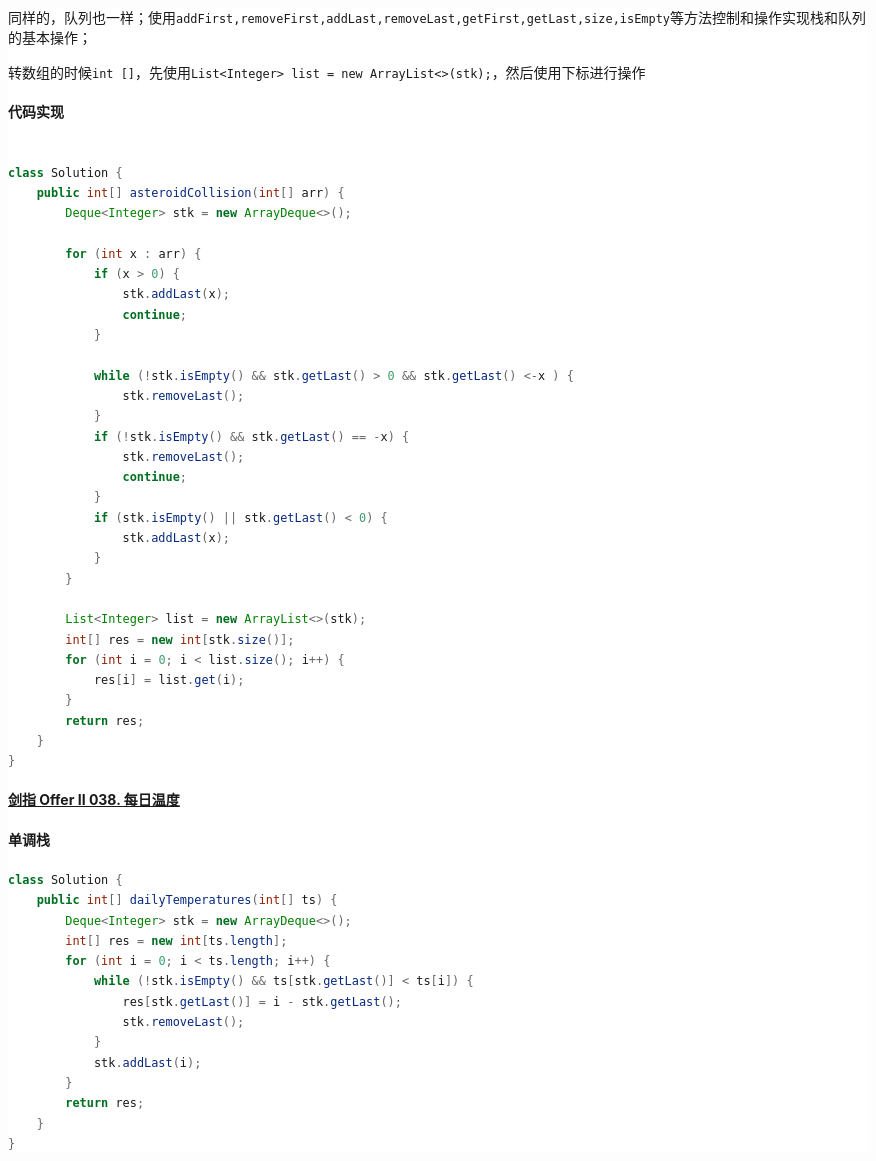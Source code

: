 同样的，队列也一样；使用`addFirst,removeFirst,addLast,removeLast,getFirst,getLast,size,isEmpty`等方法控制和操作实现栈和队列的基本操作；

转数组的时候`int []`，先使用`List<Integer> list = new ArrayList<>(stk);`，然后使用下标进行操作

#### 代码实现

```java

class Solution {
    public int[] asteroidCollision(int[] arr) {
        Deque<Integer> stk = new ArrayDeque<>();

        for (int x : arr) {
            if (x > 0) {
                stk.addLast(x);
                continue;
            }

            while (!stk.isEmpty() && stk.getLast() > 0 && stk.getLast() <-x ) {
                stk.removeLast();
            }
            if (!stk.isEmpty() && stk.getLast() == -x) {
                stk.removeLast();
                continue;
            }
            if (stk.isEmpty() || stk.getLast() < 0) {
                stk.addLast(x);
            }
        }

        List<Integer> list = new ArrayList<>(stk);
        int[] res = new int[stk.size()];
        for (int i = 0; i < list.size(); i++) {
            res[i] = list.get(i);
        }
        return res;
    }
}
```

#### [剑指 Offer II 038. 每日温度](https://leetcode-cn.com/problems/iIQa4I/)

#### 单调栈

```java
class Solution {
    public int[] dailyTemperatures(int[] ts) {
        Deque<Integer> stk = new ArrayDeque<>();
        int[] res = new int[ts.length];
        for (int i = 0; i < ts.length; i++) {
            while (!stk.isEmpty() && ts[stk.getLast()] < ts[i]) {
                res[stk.getLast()] = i - stk.getLast();
                stk.removeLast();
            }
            stk.addLast(i);
        }
        return res;
    }
}
```
